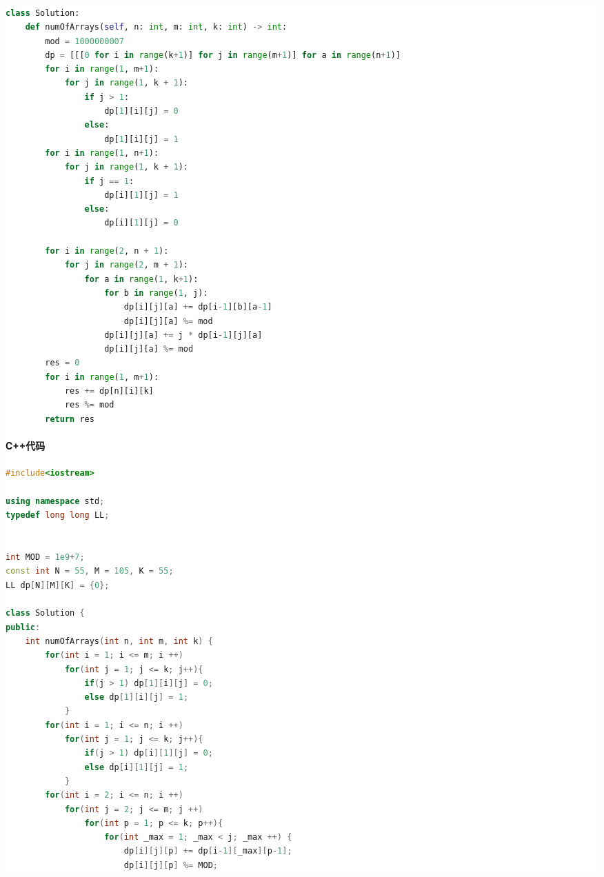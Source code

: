 ```python
class Solution:
    def numOfArrays(self, n: int, m: int, k: int) -> int:
        mod = 1000000007
        dp = [[[0 for i in range(k+1)] for j in range(m+1)] for a in range(n+1)]
        for i in range(1, m+1):
            for j in range(1, k + 1):
                if j > 1:
                    dp[1][i][j] = 0
                else:
                    dp[1][i][j] = 1
        for i in range(1, n+1):
            for j in range(1, k + 1):
                if j == 1:
                    dp[i][1][j] = 1
                else:
                    dp[i][1][j] = 0
        
        for i in range(2, n + 1):
            for j in range(2, m + 1):
                for a in range(1, k+1):
                    for b in range(1, j):
                        dp[i][j][a] += dp[i-1][b][a-1]
                        dp[i][j][a] %= mod
                    dp[i][j][a] += j * dp[i-1][j][a]
                    dp[i][j][a] %= mod
        res = 0
        for i in range(1, m+1):
            res += dp[n][i][k]
            res %= mod
        return res
```

#### C++代码

```c++
#include<iostream>

using namespace std;
typedef long long LL;


int MOD = 1e9+7;
const int N = 55, M = 105, K = 55;
LL dp[N][M][K] = {0};

class Solution {
public:
    int numOfArrays(int n, int m, int k) {
        for(int i = 1; i <= m; i ++)
            for(int j = 1; j <= k; j++){
                if(j > 1) dp[1][i][j] = 0;
                else dp[1][i][j] = 1;
            }
        for(int i = 1; i <= n; i ++)
            for(int j = 1; j <= k; j++){
                if(j > 1) dp[i][1][j] = 0;
                else dp[i][1][j] = 1;
            }
        for(int i = 2; i <= n; i ++)
            for(int j = 2; j <= m; j ++)
                for(int p = 1; p <= k; p++){
                    for(int _max = 1; _max < j; _max ++) {
                        dp[i][j][p] += dp[i-1][_max][p-1];
                        dp[i][j][p] %= MOD;
```